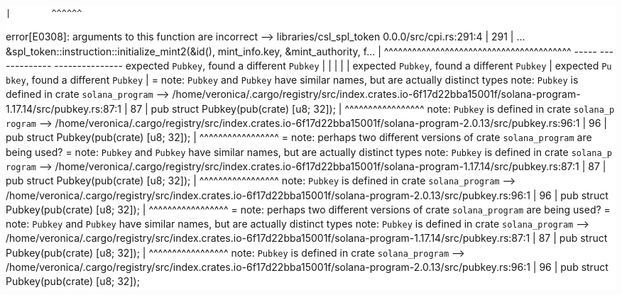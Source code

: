     |        ^^^^^^

error[E0308]: arguments to this function are incorrect
   --> libraries/csl_spl_token 0.0.0/src/cpi.rs:291:4
    |
291 | ...  &spl_token::instruction::initialize_mint2(&id(), mint_info.key, &mint_authority, f...
    |       ^^^^^^^^^^^^^^^^^^^^^^^^^^^^^^^^^^^^^^^^ -----  -------------  --------------- expected `Pubkey`, found a different `Pubkey`
    |                                                |      |
    |                                                |      expected `Pubkey`, found a different `Pubkey`
    |                                                expected `Pubkey`, found a different `Pubkey`
    |
    = note: `Pubkey` and `Pubkey` have similar names, but are actually distinct types
note: `Pubkey` is defined in crate `solana_program`
   --> /home/veronica/.cargo/registry/src/index.crates.io-6f17d22bba15001f/solana-program-1.17.14/src/pubkey.rs:87:1
    |
87  | pub struct Pubkey(pub(crate) [u8; 32]);
    | ^^^^^^^^^^^^^^^^^
note: `Pubkey` is defined in crate `solana_program`
   --> /home/veronica/.cargo/registry/src/index.crates.io-6f17d22bba15001f/solana-program-2.0.13/src/pubkey.rs:96:1
    |
96  | pub struct Pubkey(pub(crate) [u8; 32]);
    | ^^^^^^^^^^^^^^^^^
    = note: perhaps two different versions of crate `solana_program` are being used?
    = note: `Pubkey` and `Pubkey` have similar names, but are actually distinct types
note: `Pubkey` is defined in crate `solana_program`
   --> /home/veronica/.cargo/registry/src/index.crates.io-6f17d22bba15001f/solana-program-1.17.14/src/pubkey.rs:87:1
    |
87  | pub struct Pubkey(pub(crate) [u8; 32]);
    | ^^^^^^^^^^^^^^^^^
note: `Pubkey` is defined in crate `solana_program`
   --> /home/veronica/.cargo/registry/src/index.crates.io-6f17d22bba15001f/solana-program-2.0.13/src/pubkey.rs:96:1
    |
96  | pub struct Pubkey(pub(crate) [u8; 32]);
    | ^^^^^^^^^^^^^^^^^
    = note: perhaps two different versions of crate `solana_program` are being used?
    = note: `Pubkey` and `Pubkey` have similar names, but are actually distinct types
note: `Pubkey` is defined in crate `solana_program`
   --> /home/veronica/.cargo/registry/src/index.crates.io-6f17d22bba15001f/solana-program-1.17.14/src/pubkey.rs:87:1
    |
87  | pub struct Pubkey(pub(crate) [u8; 32]);
    | ^^^^^^^^^^^^^^^^^
note: `Pubkey` is defined in crate `solana_program`
   --> /home/veronica/.cargo/registry/src/index.crates.io-6f17d22bba15001f/solana-program-2.0.13/src/pubkey.rs:96:1
    |
96  | pub struct Pubkey(pub(crate) [u8; 32]);